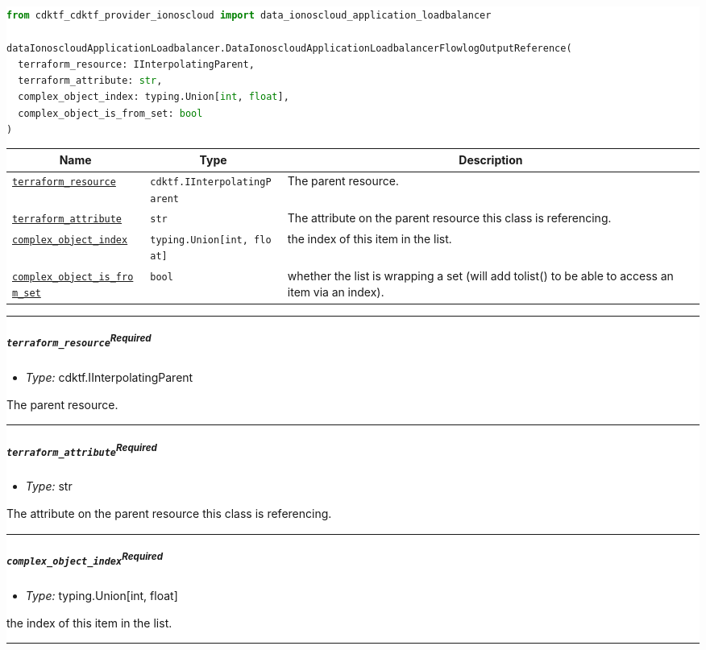 ```python
from cdktf_cdktf_provider_ionoscloud import data_ionoscloud_application_loadbalancer

dataIonoscloudApplicationLoadbalancer.DataIonoscloudApplicationLoadbalancerFlowlogOutputReference(
  terraform_resource: IInterpolatingParent,
  terraform_attribute: str,
  complex_object_index: typing.Union[int, float],
  complex_object_is_from_set: bool
)
```

| **Name** | **Type** | **Description** |
| --- | --- | --- |
| <code><a href="#@cdktf/provider-ionoscloud.dataIonoscloudApplicationLoadbalancer.DataIonoscloudApplicationLoadbalancerFlowlogOutputReference.Initializer.parameter.terraformResource">terraform_resource</a></code> | <code>cdktf.IInterpolatingParent</code> | The parent resource. |
| <code><a href="#@cdktf/provider-ionoscloud.dataIonoscloudApplicationLoadbalancer.DataIonoscloudApplicationLoadbalancerFlowlogOutputReference.Initializer.parameter.terraformAttribute">terraform_attribute</a></code> | <code>str</code> | The attribute on the parent resource this class is referencing. |
| <code><a href="#@cdktf/provider-ionoscloud.dataIonoscloudApplicationLoadbalancer.DataIonoscloudApplicationLoadbalancerFlowlogOutputReference.Initializer.parameter.complexObjectIndex">complex_object_index</a></code> | <code>typing.Union[int, float]</code> | the index of this item in the list. |
| <code><a href="#@cdktf/provider-ionoscloud.dataIonoscloudApplicationLoadbalancer.DataIonoscloudApplicationLoadbalancerFlowlogOutputReference.Initializer.parameter.complexObjectIsFromSet">complex_object_is_from_set</a></code> | <code>bool</code> | whether the list is wrapping a set (will add tolist() to be able to access an item via an index). |

---

##### `terraform_resource`<sup>Required</sup> <a name="terraform_resource" id="@cdktf/provider-ionoscloud.dataIonoscloudApplicationLoadbalancer.DataIonoscloudApplicationLoadbalancerFlowlogOutputReference.Initializer.parameter.terraformResource"></a>

- *Type:* cdktf.IInterpolatingParent

The parent resource.

---

##### `terraform_attribute`<sup>Required</sup> <a name="terraform_attribute" id="@cdktf/provider-ionoscloud.dataIonoscloudApplicationLoadbalancer.DataIonoscloudApplicationLoadbalancerFlowlogOutputReference.Initializer.parameter.terraformAttribute"></a>

- *Type:* str

The attribute on the parent resource this class is referencing.

---

##### `complex_object_index`<sup>Required</sup> <a name="complex_object_index" id="@cdktf/provider-ionoscloud.dataIonoscloudApplicationLoadbalancer.DataIonoscloudApplicationLoadbalancerFlowlogOutputReference.Initializer.parameter.complexObjectIndex"></a>

- *Type:* typing.Union[int, float]

the index of this item in the list.

---